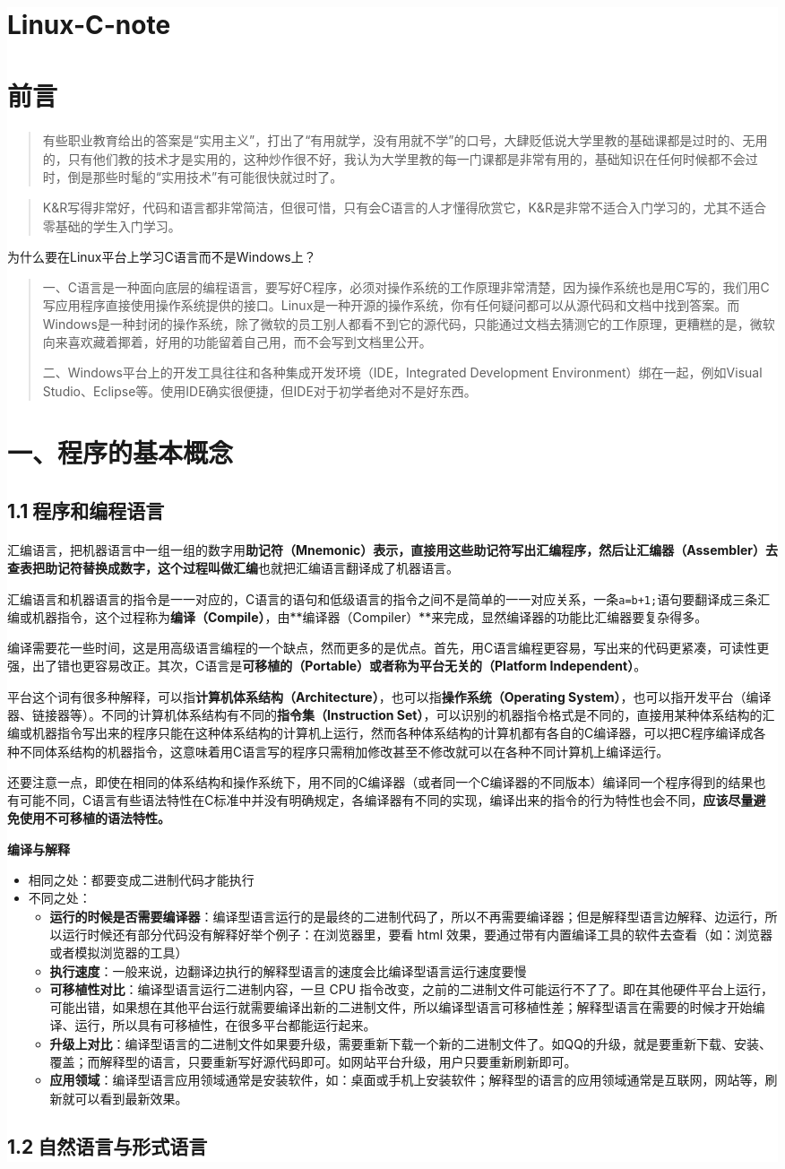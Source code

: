 # Linux-C-note

# 前言

> 有些职业教育给出的答案是“实用主义”，打出了“有用就学，没有用就不学”的口号，大肆贬低说大学里教的基础课都是过时的、无用的，只有他们教的技术才是实用的，这种炒作很不好，我认为大学里教的每一门课都是非常有用的，基础知识在任何时候都不会过时，倒是那些时髦的“实用技术”有可能很快就过时了。

> K&R写得非常好，代码和语言都非常简洁，但很可惜，只有会C语言的人才懂得欣赏它，K&R是非常不适合入门学习的，尤其不适合零基础的学生入门学习。

为什么要在Linux平台上学习C语言而不是Windows上？

> 一、C语言是一种面向底层的编程语言，要写好C程序，必须对操作系统的工作原理非常清楚，因为操作系统也是用C写的，我们用C写应用程序直接使用操作系统提供的接口。Linux是一种开源的操作系统，你有任何疑问都可以从源代码和文档中找到答案。而Windows是一种封闭的操作系统，除了微软的员工别人都看不到它的源代码，只能通过文档去猜测它的工作原理，更糟糕的是，微软向来喜欢藏着揶着，好用的功能留着自己用，而不会写到文档里公开。
>
> 二、Windows平台上的开发工具往往和各种集成开发环境（IDE，Integrated Development Environment）绑在一起，例如Visual Studio、Eclipse等。使用IDE确实很便捷，但IDE对于初学者绝对不是好东西。

# 一、程序的基本概念

## 1.1 程序和编程语言

汇编语言，把机器语言中一组一组的数字用**助记符（Mnemonic）**表示，直接用这些助记符写出汇编程序，然后让**汇编器（Assembler）**去查表把助记符替换成数字，这个过程叫做**汇编**也就把汇编语言翻译成了机器语言。

汇编语言和机器语言的指令是一一对应的，C语言的语句和低级语言的指令之间不是简单的一一对应关系，一条`a=b+1;`语句要翻译成三条汇编或机器指令，这个过程称为**编译（Compile）**，由**编译器（Compiler）**来完成，显然编译器的功能比汇编器要复杂得多。

编译需要花一些时间，这是用高级语言编程的一个缺点，然而更多的是优点。首先，用C语言编程更容易，写出来的代码更紧凑，可读性更强，出了错也更容易改正。其次，C语言是**可移植的（Portable）**或者称为**平台无关的（Platform Independent）**。

平台这个词有很多种解释，可以指**计算机体系结构（Architecture）**，也可以指**操作系统（Operating System）**，也可以指开发平台（编译器、链接器等）。不同的计算机体系结构有不同的**指令集（Instruction Set）**，可以识别的机器指令格式是不同的，直接用某种体系结构的汇编或机器指令写出来的程序只能在这种体系结构的计算机上运行，然而各种体系结构的计算机都有各自的C编译器，可以把C程序编译成各种不同体系结构的机器指令，这意味着用C语言写的程序只需稍加修改甚至不修改就可以在各种不同计算机上编译运行。

还要注意一点，即使在相同的体系结构和操作系统下，用不同的C编译器（或者同一个C编译器的不同版本）编译同一个程序得到的结果也有可能不同，C语言有些语法特性在C标准中并没有明确规定，各编译器有不同的实现，编译出来的指令的行为特性也会不同，**应该尽量避免使用不可移植的语法特性。**

**编译与解释**

* 相同之处：都要变成二进制代码才能执行
* 不同之处：
  * **运行的时候是否需要编译器**：编译型语言运行的是最终的二进制代码了，所以不再需要编译器；但是解释型语言边解释、边运行，所以运行时候还有部分代码没有解释好举个例子：在浏览器里，要看 html 效果，要通过带有内置编译工具的软件去查看（如：浏览器或者模拟浏览器的工具）
  * **执行速度**：一般来说，边翻译边执行的解释型语言的速度会比编译型语言运行速度要慢
  * **可移植性对比**：编译型语言运行二进制内容，一旦 CPU 指令改变，之前的二进制文件可能运行不了了。即在其他硬件平台上运行，可能出错，如果想在其他平台运行就需要编译出新的二进制文件，所以编译型语言可移植性差；解释型语言在需要的时候才开始编译、运行，所以具有可移植性，在很多平台都能运行起来。
  * **升级上对比**：编译型语言的二进制文件如果要升级，需要重新下载一个新的二进制文件了。如QQ的升级，就是要重新下载、安装、覆盖；而解释型的语言，只要重新写好源代码即可。如网站平台升级，用户只要重新刷新即可。
  * **应用领域**：编译型语言应用领域通常是安装软件，如：桌面或手机上安装软件；解释型的语言的应用领域通常是互联网，网站等，刷新就可以看到最新效果。

## 1.2 自然语言与形式语言
